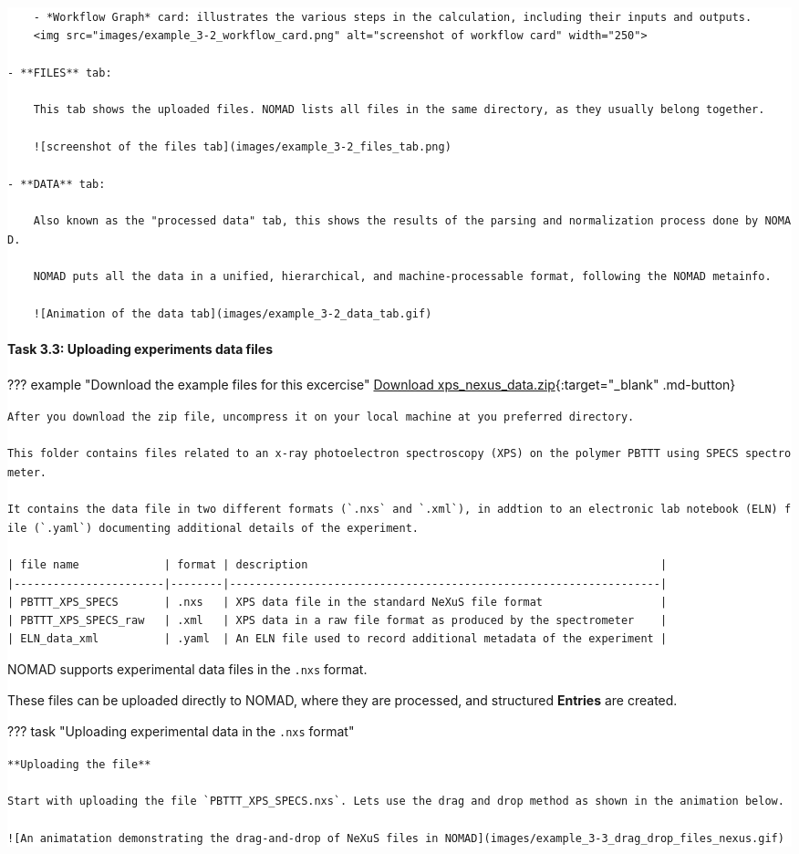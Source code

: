         - *Workflow Graph* card: illustrates the various steps in the calculation, including their inputs and outputs.
        <img src="images/example_3-2_workflow_card.png" alt="screenshot of workflow card" width="250">

    - **FILES** tab:

        This tab shows the uploaded files. NOMAD lists all files in the same directory, as they usually belong together.

        ![screenshot of the files tab](images/example_3-2_files_tab.png)

    - **DATA** tab:

        Also known as the "processed data" tab, this shows the results of the parsing and normalization process done by NOMAD.

        NOMAD puts all the data in a unified, hierarchical, and machine-processable format, following the NOMAD metainfo.

        ![Animation of the data tab](images/example_3-2_data_tab.gif)

#### Task 3.3: Uploading experiments data files

??? example "Download the example files for this excercise"
    [Download xps_nexus_data.zip](https://github.com/glaidedata/glaide-tutorial-user-basic/raw/refs/heads/main/tutorial_16_materials/part_3_files/example_files_upload/experiments_data/xps_nexus_data.zip){:target="_blank" .md-button}

    After you download the zip file, uncompress it on your local machine at you preferred directory.

    This folder contains files related to an x-ray photoelectron spectroscopy (XPS) on the polymer PBTTT using SPECS spectrometer.

    It contains the data file in two different formats (`.nxs` and `.xml`), in addtion to an electronic lab notebook (ELN) file (`.yaml`) documenting additional details of the experiment.

    | file name             | format | description                                                      |
    |-----------------------|--------|------------------------------------------------------------------|
    | PBTTT_XPS_SPECS       | .nxs   | XPS data file in the standard NeXuS file format                  |
    | PBTTT_XPS_SPECS_raw   | .xml   | XPS data in a raw file format as produced by the spectrometer    |
    | ELN_data_xml          | .yaml  | An ELN file used to record additional metadata of the experiment |


NOMAD supports experimental data files in the `.nxs` format.

These files can be uploaded directly to NOMAD, where they are processed, and structured **Entries** are created.

??? task "Uploading experimental data in the `.nxs` format"

    **Uploading the file**

    Start with uploading the file `PBTTT_XPS_SPECS.nxs`. Lets use the drag and drop method as shown in the animation below.

    ![An animatation demonstrating the drag-and-drop of NeXuS files in NOMAD](images/example_3-3_drag_drop_files_nexus.gif)
